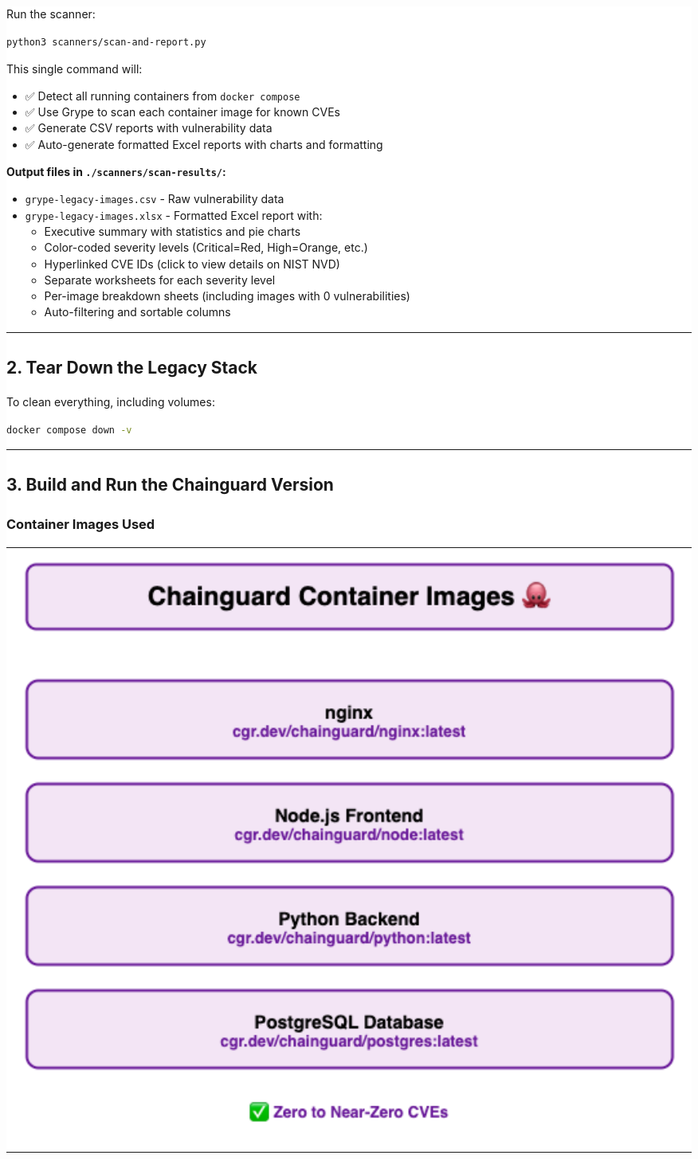 Run the scanner:
```bash
python3 scanners/scan-and-report.py
```

This single command will:
- ✅ Detect all running containers from `docker compose`
- ✅ Use Grype to scan each container image for known CVEs
- ✅ Generate CSV reports with vulnerability data
- ✅ Auto-generate formatted Excel reports with charts and formatting

**Output files in `./scanners/scan-results/`:**
- `grype-legacy-images.csv` - Raw vulnerability data
- `grype-legacy-images.xlsx` - Formatted Excel report with:
  - Executive summary with statistics and pie charts
  - Color-coded severity levels (Critical=Red, High=Orange, etc.)
  - Hyperlinked CVE IDs (click to view details on NIST NVD)
  - Separate worksheets for each severity level
  - Per-image breakdown sheets (including images with 0 vulnerabilities)
  - Auto-filtering and sortable columns

---

## 2. Tear Down the Legacy Stack

To clean everything, including volumes:

```bash
docker compose down -v
```

---

## 3. Build and Run the Chainguard Version

### Container Images Used

<table>
<tr>
<td width="45%">
  <img src="img/chainguard-images-simple.png" alt="Chainguard container images" width="100%" style="border-radius: 15px;"/>
</td>